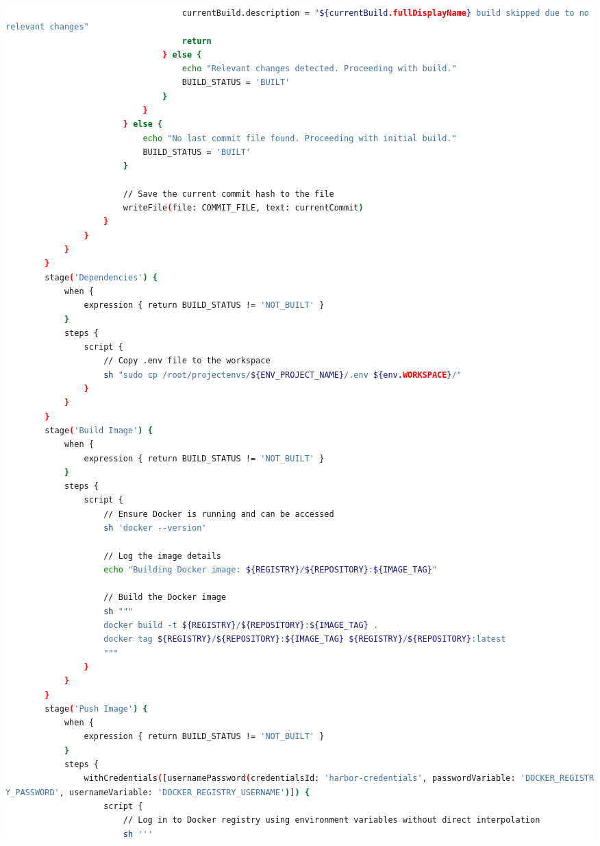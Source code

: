 ```bash
                                    currentBuild.description = "${currentBuild.fullDisplayName} build skipped due to no relevant changes"
                                    return
                                } else {
                                    echo "Relevant changes detected. Proceeding with build."
                                    BUILD_STATUS = 'BUILT'
                                }
                            }
                        } else {
                            echo "No last commit file found. Proceeding with initial build."
                            BUILD_STATUS = 'BUILT'
                        }

                        // Save the current commit hash to the file
                        writeFile(file: COMMIT_FILE, text: currentCommit)
                    }
                }
            }
        }
        stage('Dependencies') {
            when {
                expression { return BUILD_STATUS != 'NOT_BUILT' }
            }
            steps {
                script {
                    // Copy .env file to the workspace
                    sh "sudo cp /root/projectenvs/${ENV_PROJECT_NAME}/.env ${env.WORKSPACE}/"
                }
            }
        }
        stage('Build Image') {
            when {
                expression { return BUILD_STATUS != 'NOT_BUILT' }
            }
            steps {
                script {
                    // Ensure Docker is running and can be accessed
                    sh 'docker --version'

                    // Log the image details
                    echo "Building Docker image: ${REGISTRY}/${REPOSITORY}:${IMAGE_TAG}"

                    // Build the Docker image
                    sh """
                    docker build -t ${REGISTRY}/${REPOSITORY}:${IMAGE_TAG} .
                    docker tag ${REGISTRY}/${REPOSITORY}:${IMAGE_TAG} ${REGISTRY}/${REPOSITORY}:latest
                    """
                }
            }
        }
        stage('Push Image') {
            when {
                expression { return BUILD_STATUS != 'NOT_BUILT' }
            }
            steps {
                withCredentials([usernamePassword(credentialsId: 'harbor-credentials', passwordVariable: 'DOCKER_REGISTRY_PASSWORD', usernameVariable: 'DOCKER_REGISTRY_USERNAME')]) {
                    script {
                        // Log in to Docker registry using environment variables without direct interpolation
                        sh '''
```